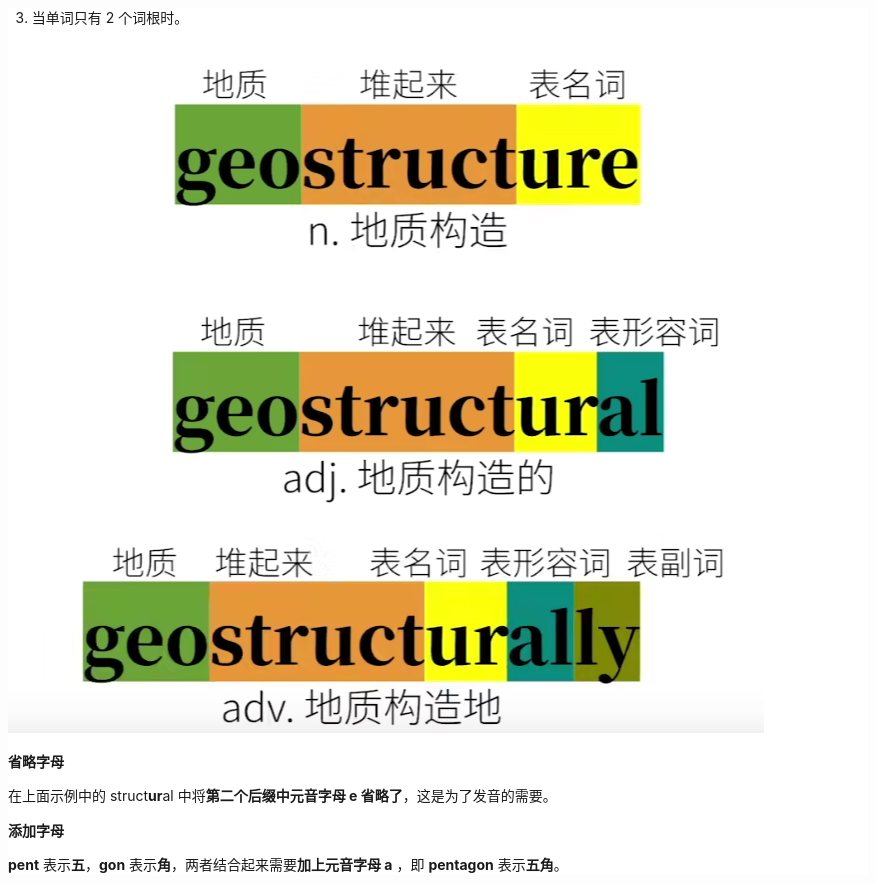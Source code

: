 

3. 当单词只有 2 个词根时。

![image-20250105164845756](./images/%E6%9E%84%E8%AF%8D%E6%B3%95.assets/image-20250105164845756.png)

![image-20250105164858796](./images/%E6%9E%84%E8%AF%8D%E6%B3%95.assets/image-20250105164858796.png)

![image-20250105164911223](./images/%E6%9E%84%E8%AF%8D%E6%B3%95.assets/image-20250105164911223.png)



**省略字母**

在上面示例中的 struct**ur**al 中将**第二个后缀中元音字母 e 省略了**，这是为了发音的需要。



**添加字母**

**pent** 表示**五**，**gon** 表示**角**，两者结合起来需要**加上元音字母 a** ，即 **pentagon** 表示**五角**。


